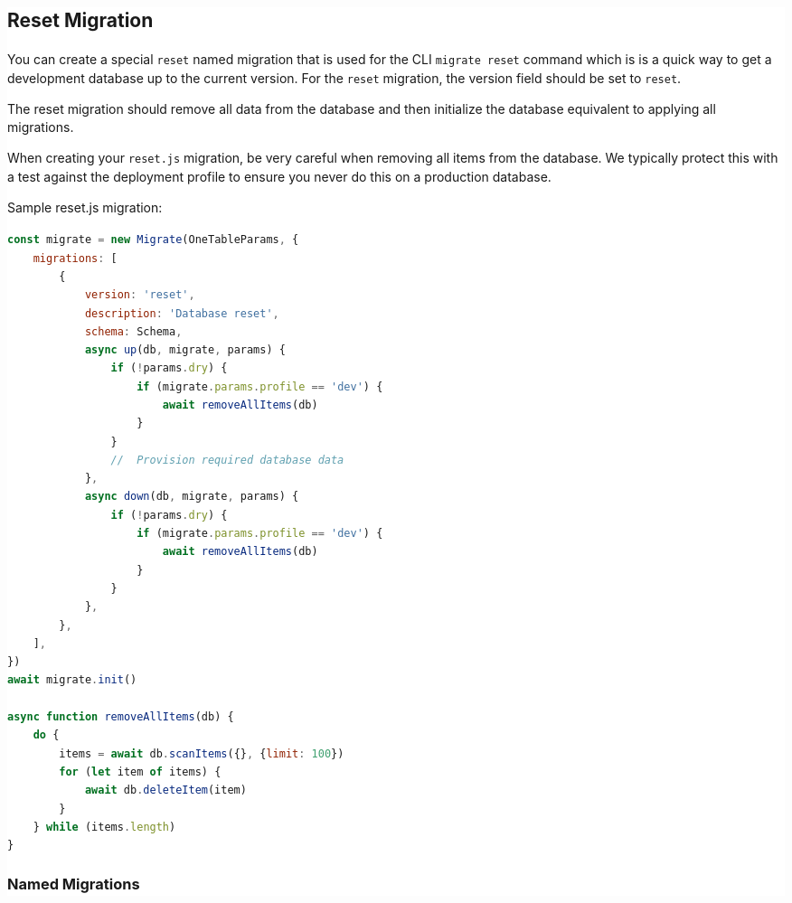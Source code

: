## Reset Migration

You can create a special `reset` named migration that is used for the CLI `migrate reset` command which is is a quick way to get a development database up to the current version. For the `reset` migration, the version field should be set to `reset`.

The reset migration should remove all data from the database and then initialize the database equivalent to applying all migrations.

When creating your `reset.js` migration, be very careful when removing all items from the database. We typically protect this with a test against the deployment profile to ensure you never do this on a production database.

Sample reset.js migration:

```javascript
const migrate = new Migrate(OneTableParams, {
    migrations: [
        {
            version: 'reset',
            description: 'Database reset',
            schema: Schema,
            async up(db, migrate, params) {
                if (!params.dry) {
                    if (migrate.params.profile == 'dev') {
                        await removeAllItems(db)
                    }
                }
                //  Provision required database data
            },
            async down(db, migrate, params) {
                if (!params.dry) {
                    if (migrate.params.profile == 'dev') {
                        await removeAllItems(db)
                    }
                }
            },
        },
    ],
})
await migrate.init()

async function removeAllItems(db) {
    do {
        items = await db.scanItems({}, {limit: 100})
        for (let item of items) {
            await db.deleteItem(item)
        }
    } while (items.length)
}
```

### Named Migrations
